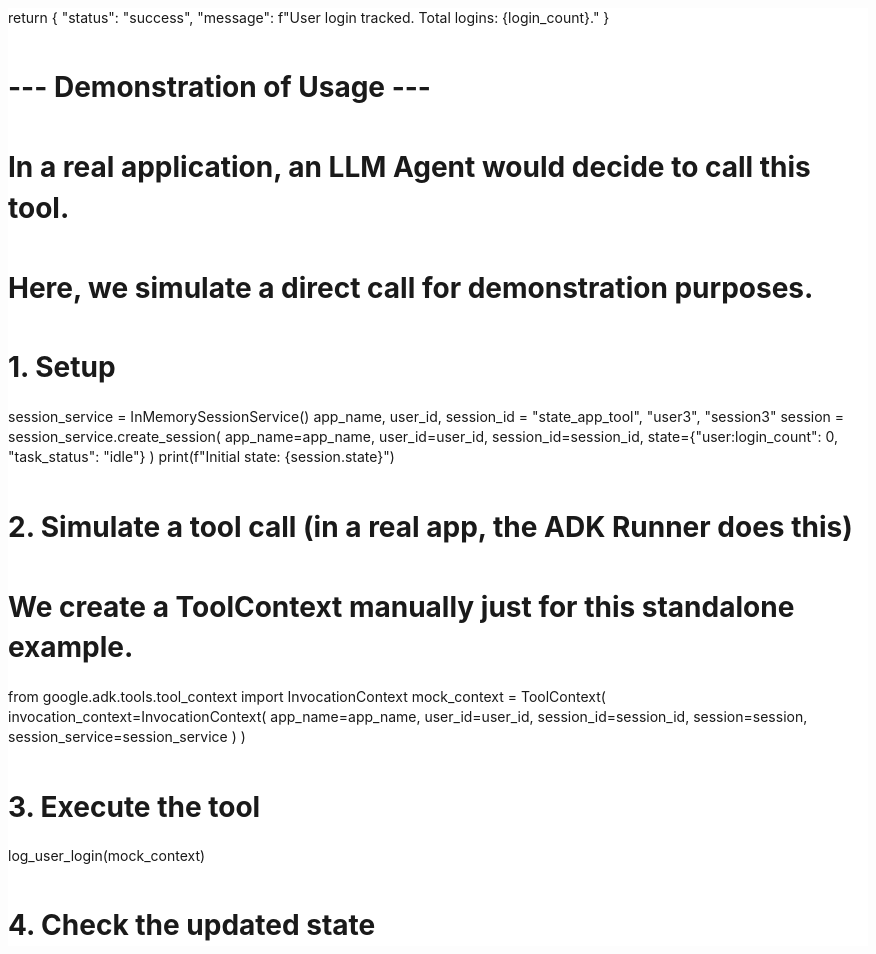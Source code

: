 return {
"status": "success",
"message": f"User login tracked. Total logins: {login_count}."
}

# --- Demonstration of Usage ---

# In a real application, an LLM Agent would decide to call this tool.

# Here, we simulate a direct call for demonstration purposes.

# 1. Setup

session_service = InMemorySessionService()
app_name, user_id, session_id = "state_app_tool", "user3", "session3"
session = session_service.create_session(
app_name=app_name,
user_id=user_id,
session_id=session_id,
state={"user:login_count": 0, "task_status": "idle"}
)
print(f"Initial state: {session.state}")

# 2. Simulate a tool call (in a real app, the ADK Runner does this)

# We create a ToolContext manually just for this standalone example.

from google.adk.tools.tool_context import InvocationContext
mock_context = ToolContext(
invocation_context=InvocationContext(
app_name=app_name, user_id=user_id, session_id=session_id,
session=session, session_service=session_service
)
)

# 3. Execute the tool

log_user_login(mock_context)

# 4. Check the updated state
